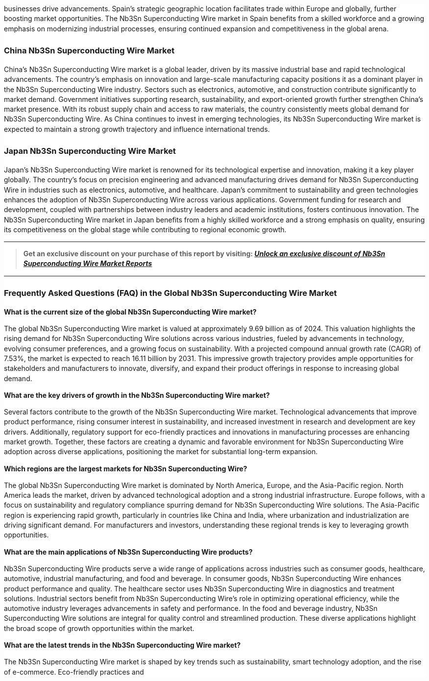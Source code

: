businesses drive advancements. Spain&rsquo;s strategic geographic location facilitates trade within Europe and globally, further boosting market opportunities. The Nb3Sn Superconducting Wire market in Spain benefits from a skilled workforce and a growing emphasis on modernizing industrial processes, ensuring continued expansion and competitiveness in the global arena.</p><h3>China Nb3Sn Superconducting Wire Market</h3><p>China&rsquo;s Nb3Sn Superconducting Wire market is a global leader, driven by its massive industrial base and rapid technological advancements. The country&rsquo;s emphasis on innovation and large-scale manufacturing capacity positions it as a dominant player in the Nb3Sn Superconducting Wire industry. Sectors such as electronics, automotive, and construction contribute significantly to market demand. Government initiatives supporting research, sustainability, and export-oriented growth further strengthen China&rsquo;s market presence. With its robust supply chain and access to raw materials, the country consistently meets global demand for Nb3Sn Superconducting Wire. As China continues to invest in emerging technologies, its Nb3Sn Superconducting Wire market is expected to maintain a strong growth trajectory and influence international trends.</p><h3>Japan Nb3Sn Superconducting Wire Market</h3><p>Japan&rsquo;s Nb3Sn Superconducting Wire market is renowned for its technological expertise and innovation, making it a key player globally. The country&rsquo;s focus on precision engineering and advanced manufacturing drives demand for Nb3Sn Superconducting Wire in industries such as electronics, automotive, and healthcare. Japan&rsquo;s commitment to sustainability and green technologies enhances the adoption of Nb3Sn Superconducting Wire across various applications. Government funding for research and development, coupled with partnerships between industry leaders and academic institutions, fosters continuous innovation. The Nb3Sn Superconducting Wire market in Japan benefits from a highly skilled workforce and a strong emphasis on quality, ensuring its competitiveness on the global stage while contributing to regional economic growth.</p><hr /><blockquote><p><strong>Get an exclusive discount on your purchase of this report by visiting: <em><a href="://marketresearchpulse.com/ask-for-discount/22457?utm_source=Github&amp;utm_medium=0111">Unlock an exclusive discount of Nb3Sn Superconducting Wire Market Reports</a></em>&nbsp;</strong></p></blockquote><hr /><h3>Frequently Asked Questions (FAQ) in the Global Nb3Sn Superconducting Wire Market</h3><p><strong>What is the current size of the global Nb3Sn Superconducting Wire market?</strong></p><p>The global Nb3Sn Superconducting Wire market is valued at approximately 9.69 billion as of 2024. This valuation highlights the rising demand for Nb3Sn Superconducting Wire solutions across various industries, fueled by advancements in technology, evolving consumer preferences, and a growing focus on sustainability. With a projected compound annual growth rate (CAGR) of 7.53%, the market is expected to reach 16.11 billion by 2031. This impressive growth trajectory provides ample opportunities for stakeholders and manufacturers to innovate, diversify, and expand their product offerings in response to increasing global demand.</p><p><strong>What are the key drivers of growth in the Nb3Sn Superconducting Wire market?</strong></p><p>Several factors contribute to the growth of the Nb3Sn Superconducting Wire market. Technological advancements that improve product performance, rising consumer interest in sustainability, and increased investment in research and development are key drivers. Additionally, regulatory support for eco-friendly practices and innovations in manufacturing processes are enhancing market growth. Together, these factors are creating a dynamic and favorable environment for Nb3Sn Superconducting Wire adoption across diverse applications, positioning the market for substantial long-term expansion.</p><p><strong>Which regions are the largest markets for Nb3Sn Superconducting Wire?</strong></p><p>The global Nb3Sn Superconducting Wire market is dominated by North America, Europe, and the Asia-Pacific region. North America leads the market, driven by advanced technological adoption and a strong industrial infrastructure. Europe follows, with a focus on sustainability and regulatory compliance spurring demand for Nb3Sn Superconducting Wire solutions. The Asia-Pacific region is experiencing rapid growth, particularly in countries like China and India, where urbanization and industrialization are driving significant demand. For manufacturers and investors, understanding these regional trends is key to leveraging growth opportunities.</p><p><strong>What are the main applications of Nb3Sn Superconducting Wire products?</strong></p><p>Nb3Sn Superconducting Wire products serve a wide range of applications across industries such as consumer goods, healthcare, automotive, industrial manufacturing, and food and beverage. In consumer goods, Nb3Sn Superconducting Wire enhances product performance and quality. The healthcare sector uses Nb3Sn Superconducting Wire in diagnostics and treatment solutions. Industrial sectors benefit from Nb3Sn Superconducting Wire&rsquo;s role in optimizing operational efficiency, while the automotive industry leverages advancements in safety and performance. In the food and beverage industry, Nb3Sn Superconducting Wire solutions are integral for quality control and streamlined production. These diverse applications highlight the broad scope of growth opportunities within the market.</p><p><strong>What are the latest trends in the Nb3Sn Superconducting Wire market?</strong></p><p>The Nb3Sn Superconducting Wire market is shaped by key trends such as sustainability, smart technology adoption, and the rise of e-commerce. Eco-friendly practices and